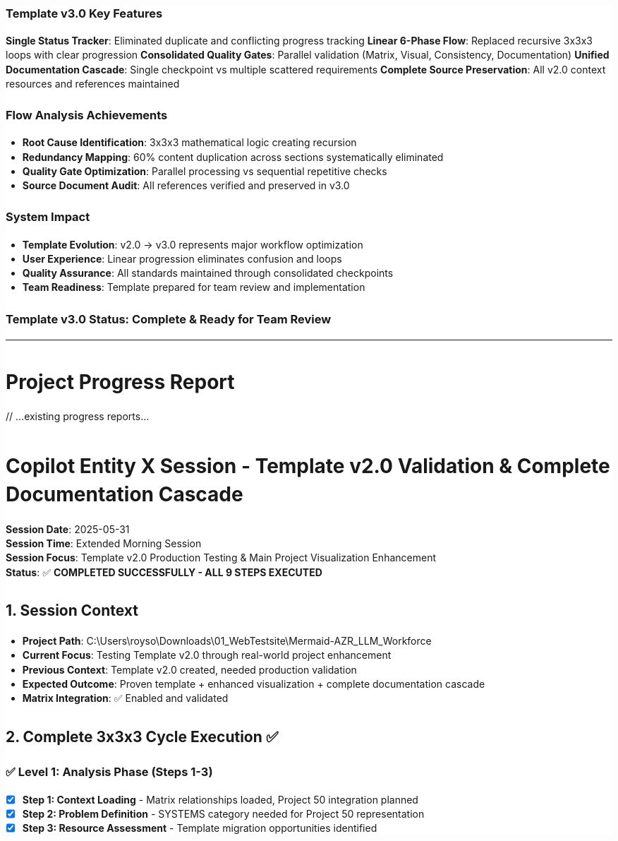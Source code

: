 ### Template v3.0 Key Features
**Single Status Tracker**: Eliminated duplicate and conflicting progress tracking
**Linear 6-Phase Flow**: Replaced recursive 3x3x3 loops with clear progression
**Consolidated Quality Gates**: Parallel validation (Matrix, Visual, Consistency, Documentation)
**Unified Documentation Cascade**: Single checkpoint vs multiple scattered requirements
**Complete Source Preservation**: All v2.0 context resources and references maintained

### Flow Analysis Achievements
- **Root Cause Identification**: 3x3x3 mathematical logic creating recursion
- **Redundancy Mapping**: 60% content duplication across sections systematically eliminated  
- **Quality Gate Optimization**: Parallel processing vs sequential repetitive checks
- **Source Document Audit**: All references verified and preserved in v3.0

### System Impact
- **Template Evolution**: v2.0 → v3.0 represents major workflow optimization
- **User Experience**: Linear progression eliminates confusion and loops
- **Quality Assurance**: All standards maintained through consolidated checkpoints
- **Team Readiness**: Template prepared for team review and implementation

### Template v3.0 Status: Complete & Ready for Team Review

---

# Project Progress Report
// ...existing progress reports...

# Copilot Entity X Session - Template v2.0 Validation & Complete Documentation Cascade
**Session Date**: 2025-05-31  
**Session Time**: Extended Morning Session  
**Session Focus**: Template v2.0 Production Testing & Main Project Visualization Enhancement  
**Status**: ✅ **COMPLETED SUCCESSFULLY - ALL 9 STEPS EXECUTED**

## 1. Session Context
- **Project Path**: C:\Users\royso\Downloads\01_WebTestsite\Mermaid-AZR_LLM_Workforce
- **Current Focus**: Testing Template v2.0 through real-world project enhancement
- **Previous Context**: Template v2.0 created, needed production validation
- **Expected Outcome**: Proven template + enhanced visualization + complete documentation cascade
- **Matrix Integration**: ✅ Enabled and validated

## 2. Complete 3x3x3 Cycle Execution ✅

### ✅ **Level 1: Analysis Phase (Steps 1-3)**
- [x] **Step 1: Context Loading** - Matrix relationships loaded, Project 50 integration planned
- [x] **Step 2: Problem Definition** - SYSTEMS category needed for Project 50 representation
- [x] **Step 3: Resource Assessment** - Template migration opportunities identified
